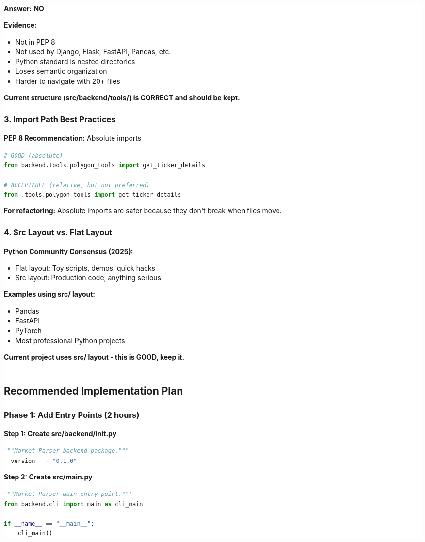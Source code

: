 **Answer:** **NO**

**Evidence:**
- Not in PEP 8
- Not used by Django, Flask, FastAPI, Pandas, etc.
- Python standard is nested directories
- Loses semantic organization
- Harder to navigate with 20+ files

**Current structure (src/backend/tools/) is CORRECT and should be kept.**

### 3. Import Path Best Practices

**PEP 8 Recommendation:** Absolute imports

```python
# GOOD (absolute)
from backend.tools.polygon_tools import get_ticker_details

# ACCEPTABLE (relative, but not preferred)
from .tools.polygon_tools import get_ticker_details
```

**For refactoring:** Absolute imports are safer because they don't break when files move.

### 4. Src Layout vs. Flat Layout

**Python Community Consensus (2025):**
- Flat layout: Toy scripts, demos, quick hacks
- Src layout: Production code, anything serious

**Examples using src/ layout:**
- Pandas
- FastAPI
- PyTorch
- Most professional Python projects

**Current project uses src/ layout - this is GOOD, keep it.**

---

## Recommended Implementation Plan

### Phase 1: Add Entry Points (2 hours)

**Step 1: Create src/backend/__init__.py**
```python
"""Market Parser backend package."""
__version__ = "0.1.0"
```

**Step 2: Create src/main.py**
```python
"""Market Parser main entry point."""
from backend.cli import main as cli_main

if __name__ == "__main__":
    cli_main()
```
